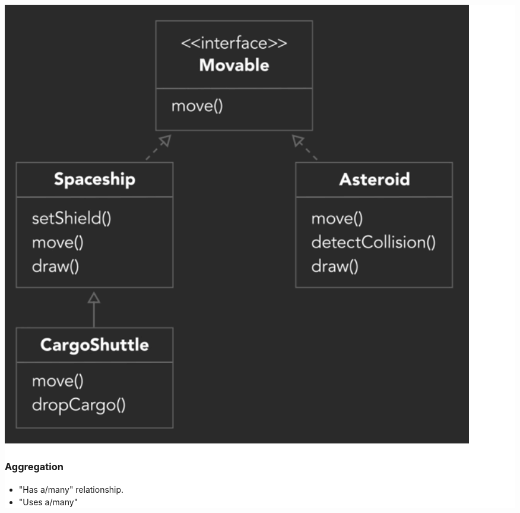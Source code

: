 ![image-20220402172848804](../../../image-20220402172848804.png)  
  
### Aggregation  
  
- "Has a/many" relationship.  
- "Uses a/many"  
  